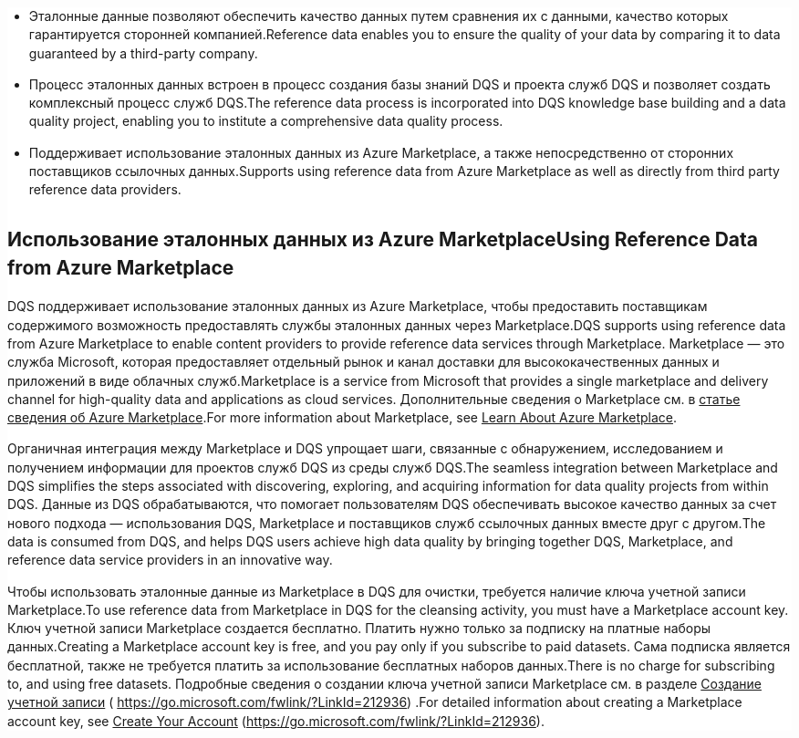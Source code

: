 -   <span data-ttu-id="72c64-108">Эталонные данные позволяют обеспечить качество данных путем сравнения их с данными, качество которых гарантируется сторонней компанией.</span><span class="sxs-lookup"><span data-stu-id="72c64-108">Reference data enables you to ensure the quality of your data by comparing it to data guaranteed by a third-party company.</span></span>  
  
-   <span data-ttu-id="72c64-109">Процесс эталонных данных встроен в процесс создания базы знаний DQS и проекта служб DQS и позволяет создать комплексный процесс служб DQS.</span><span class="sxs-lookup"><span data-stu-id="72c64-109">The reference data process is incorporated into DQS knowledge base building and a data quality project, enabling you to institute a comprehensive data quality process.</span></span>  
  
-   <span data-ttu-id="72c64-110">Поддерживает использование эталонных данных из Azure Marketplace, а также непосредственно от сторонних поставщиков ссылочных данных.</span><span class="sxs-lookup"><span data-stu-id="72c64-110">Supports using reference data from Azure Marketplace as well as directly from third party reference data providers.</span></span>  
  
##  <a name="using-reference-data-from-azure-marketplace"></a><a name="Marketplace"></a><span data-ttu-id="72c64-111">Использование эталонных данных из Azure Marketplace</span><span class="sxs-lookup"><span data-stu-id="72c64-111">Using Reference Data from Azure Marketplace</span></span>  
 <span data-ttu-id="72c64-112">DQS поддерживает использование эталонных данных из Azure Marketplace, чтобы предоставить поставщикам содержимого возможность предоставлять службы эталонных данных через Marketplace.</span><span class="sxs-lookup"><span data-stu-id="72c64-112">DQS supports using reference data from Azure Marketplace to enable content providers to provide reference data services through Marketplace.</span></span> <span data-ttu-id="72c64-113">Marketplace — это служба Microsoft, которая предоставляет отдельный рынок и канал доставки для высококачественных данных и приложений в виде облачных служб.</span><span class="sxs-lookup"><span data-stu-id="72c64-113">Marketplace is a service from Microsoft that provides a single marketplace and delivery channel for high-quality data and applications as cloud services.</span></span> <span data-ttu-id="72c64-114">Дополнительные сведения о Marketplace см. в [статье сведения об Azure Marketplace](https://azuremarketplace.microsoft.com/marketplace/).</span><span class="sxs-lookup"><span data-stu-id="72c64-114">For more information about Marketplace, see [Learn About Azure Marketplace](https://azuremarketplace.microsoft.com/marketplace/).</span></span>  
  
 <span data-ttu-id="72c64-115">Органичная интеграция между Marketplace и DQS упрощает шаги, связанные с обнаружением, исследованием и получением информации для проектов служб DQS из среды служб DQS.</span><span class="sxs-lookup"><span data-stu-id="72c64-115">The seamless integration between Marketplace and DQS simplifies the steps associated with discovering, exploring, and acquiring information for data quality projects from within DQS.</span></span> <span data-ttu-id="72c64-116">Данные из DQS обрабатываются, что помогает пользователям DQS обеспечивать высокое качество данных за счет нового подхода — использования DQS, Marketplace и поставщиков служб ссылочных данных вместе друг с другом.</span><span class="sxs-lookup"><span data-stu-id="72c64-116">The data is consumed from DQS, and helps DQS users achieve high data quality by bringing together DQS, Marketplace, and reference data service providers in an innovative way.</span></span>  
  
 <span data-ttu-id="72c64-117">Чтобы использовать эталонные данные из Marketplace в DQS для очистки, требуется наличие ключа учетной записи Marketplace.</span><span class="sxs-lookup"><span data-stu-id="72c64-117">To use reference data from Marketplace in DQS for the cleansing activity, you must have a Marketplace account key.</span></span> <span data-ttu-id="72c64-118">Ключ учетной записи Marketplace создается бесплатно. Платить нужно только за подписку на платные наборы данных.</span><span class="sxs-lookup"><span data-stu-id="72c64-118">Creating a Marketplace account key is free, and you pay only if you subscribe to paid datasets.</span></span> <span data-ttu-id="72c64-119">Сама подписка является бесплатной, также не требуется платить за использование бесплатных наборов данных.</span><span class="sxs-lookup"><span data-stu-id="72c64-119">There is no charge for subscribing to, and using free datasets.</span></span> <span data-ttu-id="72c64-120">Подробные сведения о создании ключа учетной записи Marketplace см. в разделе [Создание учетной записи](https://go.microsoft.com/fwlink/?LinkId=212936) ( https://go.microsoft.com/fwlink/?LinkId=212936) .</span><span class="sxs-lookup"><span data-stu-id="72c64-120">For detailed information about creating a Marketplace account key, see [Create Your Account](https://go.microsoft.com/fwlink/?LinkId=212936) (https://go.microsoft.com/fwlink/?LinkId=212936).</span></span>  
  